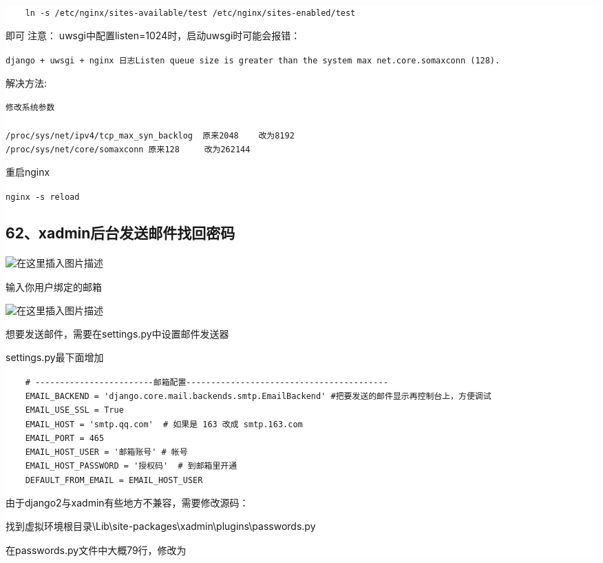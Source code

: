```
    ln -s /etc/nginx/sites-available/test /etc/nginx/sites-enabled/test

```

即可
注意：
uwsgi中配置listen=1024时，启动uwsgi时可能会报错：

```
django + uwsgi + nginx 日志Listen queue size is greater than the system max net.core.somaxconn (128).
```

解决方法:

```
修改系统参数

/proc/sys/net/ipv4/tcp_max_syn_backlog  原来2048    改为8192
/proc/sys/net/core/somaxconn 原来128     改为262144
```

重启nginx

```
nginx -s reload
```

## 62、xadmin后台发送邮件找回密码

![在这里插入图片描述](https://img-blog.csdnimg.cn/20190710230444358.png?x-oss-process=image/watermark,type_ZmFuZ3poZW5naGVpdGk,shadow_10,text_aHR0cHM6Ly9ibG9nLmNzZG4ubmV0L2xtX2lzX2Rj,size_16,color_FFFFFF,t_70)

输入你用户绑定的邮箱

![在这里插入图片描述](https://img-blog.csdnimg.cn/20190710230454725.png?x-oss-process=image/watermark,type_ZmFuZ3poZW5naGVpdGk,shadow_10,text_aHR0cHM6Ly9ibG9nLmNzZG4ubmV0L2xtX2lzX2Rj,size_16,color_FFFFFF,t_70)

想要发送邮件，需要在settings.py中设置邮件发送器

settings.py最下面增加

```
    # ------------------------邮箱配置-----------------------------------------
    EMAIL_BACKEND = 'django.core.mail.backends.smtp.EmailBackend' #把要发送的邮件显示再控制台上，方便调试
    EMAIL_USE_SSL = True
    EMAIL_HOST = 'smtp.qq.com'  # 如果是 163 改成 smtp.163.com
    EMAIL_PORT = 465
    EMAIL_HOST_USER = '邮箱账号' # 帐号
    EMAIL_HOST_PASSWORD = '授权码'  # 到邮箱里开通
    DEFAULT_FROM_EMAIL = EMAIL_HOST_USER

```

由于django2与xadmin有些地方不兼容，需要修改源码：

找到虚拟环境根目录\Lib\site-packages\xadmin\plugins\passwords.py

在passwords.py文件中大概79行，修改为
